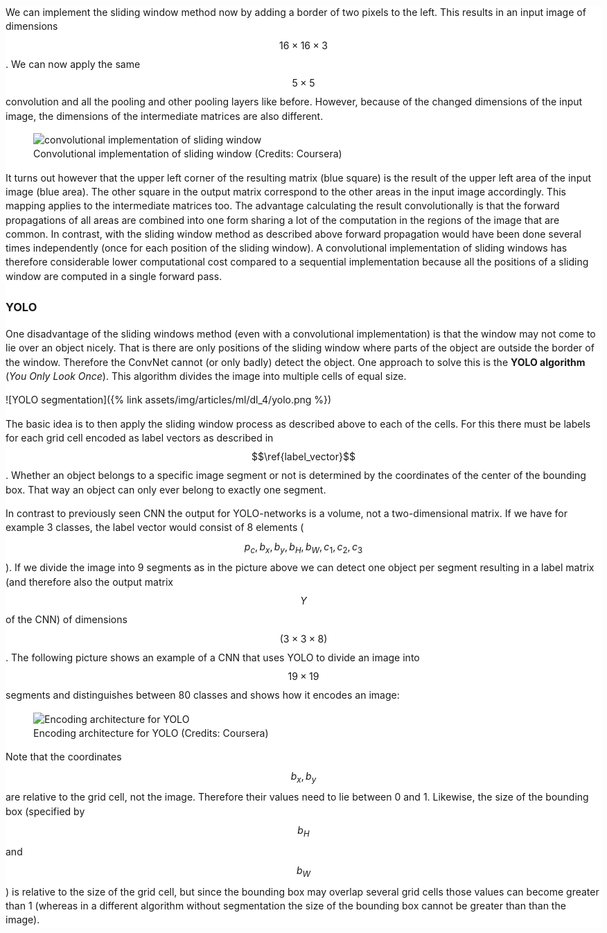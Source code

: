 We can implement the sliding window method now by adding a border of two pixels to the left. This results in an input image of dimensions $$16 \times 16 \times 3$$. We can now apply the same $$5 \times 5 $$ convolution and all the pooling and other pooling layers like before. However, because of the changed dimensions of the input image, the dimensions of the intermediate matrices are also different.

<figure>
	<img src="{% link assets/img/articles/ml/dl_4/sliding-windows-conv-2.png %}" alt="convolutional implementation of sliding window">
	<figcaption>Convolutional implementation of sliding window (Credits: Coursera)</figcaption>
</figure>

It turns out however that the upper left corner of the resulting matrix (blue square) is the result of the upper left area of the input image (blue area). The other square in the output matrix correspond to the other areas in the input image accordingly. This mapping applies to the intermediate matrices too. The advantage calculating the result convolutionally is that the forward propagations of all areas are combined into one form sharing a lot of the computation in the regions of the image that are common. In contrast, with the sliding window method as described above forward propagation would have been done several times independently (once for each position of the sliding window). A convolutional implementation of sliding windows has therefore considerable lower computational cost compared to a sequential implementation because all the positions of a sliding window are computed in a single forward pass.

### YOLO

One disadvantage of the sliding windows method (even with a convolutional implementation) is that the window may not come to lie over an object nicely. That is there are only positions of the sliding window where parts of the object are outside the border of the window. Therefore the ConvNet cannot (or only badly) detect the object. One approach to solve this is the **YOLO algorithm** (_You Only Look Once_). This algorithm divides the image into multiple cells of equal size.

![YOLO segmentation]({% link assets/img/articles/ml/dl_4/yolo.png %})

The basic idea is to then apply the sliding window process as described above to each of the cells. For this there must be labels for each grid cell encoded as label vectors as described in $$\ref{label_vector}$$. Whether an object belongs to a specific image segment or not is determined by the coordinates of the center of the bounding box. That way an object can only ever belong to exactly one segment.

In contrast to previously seen CNN the output for YOLO-networks is a volume, not a two-dimensional matrix. If we have for example 3 classes, the label vector would consist of 8 elements ($$p_c, b_x, b_y, b_H, b_W, c_1, c_2, c_3$$). If we divide the image into 9 segments as in the picture above we can detect one object per segment resulting in a label matrix (and therefore also the output matrix $$Y$$ of the CNN) of dimensions $$ ( 3 \times 3 \times 8 ) $$. The following picture shows an example of a CNN that uses YOLO to divide an image into $$19 \times 19$$ segments and distinguishes between 80 classes and shows how it encodes an image:

<figure>
	<img src="{% link assets/img/articles/ml/dl_4/yolo-architecture.png %}" alt="Encoding architecture for YOLO">
	<figcaption>Encoding architecture for YOLO (Credits: Coursera)</figcaption>
</figure>

Note that the coordinates $$b_x, b_y$$ are relative to the grid cell, not the image. Therefore their values need to lie between 0 and 1. Likewise, the size of the bounding box (specified by $$b_H$$ and $$b_W$$) is relative to the size of the grid cell, but since the bounding box may overlap several grid cells those values can become greater than 1 (whereas in a different algorithm without segmentation the size of the bounding box cannot be greater than than the image).
